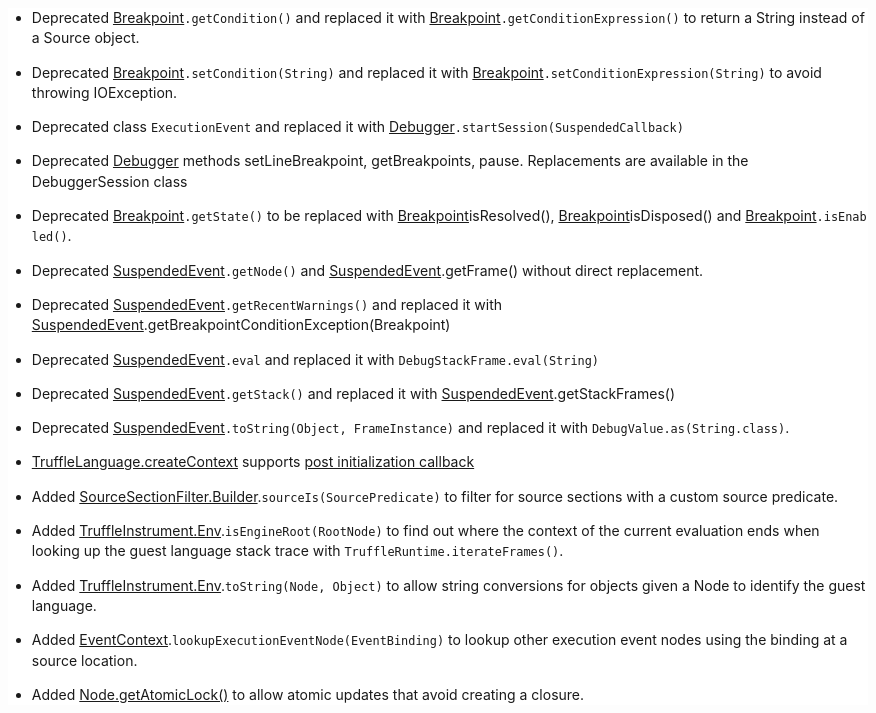   * Deprecated [Breakpoint](http://graalvm.github.io/graal/truffle/javadoc/com/oracle/truffle/api/debug/Breakpoint.html)`.getCondition()` and replaced it with [Breakpoint](http://graalvm.github.io/graal/truffle/javadoc/com/oracle/truffle/api/debug/Breakpoint.html)`.getConditionExpression()` to return a String instead of a Source object.
  * Deprecated [Breakpoint](http://graalvm.github.io/graal/truffle/javadoc/com/oracle/truffle/api/debug/Breakpoint.html)`.setCondition(String)` and replaced it with [Breakpoint](http://graalvm.github.io/graal/truffle/javadoc/com/oracle/truffle/api/debug/Breakpoint.html)`.setConditionExpression(String)` to avoid throwing IOException.
  * Deprecated class `ExecutionEvent` and replaced it with [Debugger](http://graalvm.github.io/graal/truffle/javadoc/com/oracle/truffle/api/debug/Debugger.html)`.startSession(SuspendedCallback)`
  * Deprecated [Debugger](http://graalvm.github.io/graal/truffle/javadoc/com/oracle/truffle/api/debug/Debugger.html) methods setLineBreakpoint, getBreakpoints, pause. Replacements are available in the DebuggerSession class
  * Deprecated [Breakpoint](http://graalvm.github.io/graal/truffle/javadoc/com/oracle/truffle/api/debug/Breakpoint.html)`.getState()` to be replaced with [Breakpoint](http://graalvm.github.io/graal/truffle/javadoc/com/oracle/truffle/api/debug/Breakpoint.html)isResolved(), [Breakpoint](http://graalvm.github.io/graal/truffle/javadoc/com/oracle/truffle/api/debug/Breakpoint.html)isDisposed() and [Breakpoint](http://graalvm.github.io/graal/truffle/javadoc/com/oracle/truffle/api/debug/Breakpoint.html)`.isEnabled()`.
  * Deprecated [SuspendedEvent](http://graalvm.github.io/graal/truffle/javadoc/com/oracle/truffle/api/debug/SuspendedEvent.html)`.getNode()` and [SuspendedEvent](http://graalvm.github.io/graal/truffle/javadoc/com/oracle/truffle/api/debug/SuspendedEvent.html).getFrame() without direct replacement.
  * Deprecated [SuspendedEvent](http://graalvm.github.io/graal/truffle/javadoc/com/oracle/truffle/api/debug/SuspendedEvent.html)`.getRecentWarnings()` and replaced it with [SuspendedEvent](http://graalvm.github.io/graal/truffle/javadoc/com/oracle/truffle/api/debug/SuspendedEvent.html).getBreakpointConditionException(Breakpoint)
  * Deprecated [SuspendedEvent](http://graalvm.github.io/graal/truffle/javadoc/com/oracle/truffle/api/debug/SuspendedEvent.html)`.eval` and replaced it with `DebugStackFrame.eval(String)`
  * Deprecated [SuspendedEvent](http://graalvm.github.io/graal/truffle/javadoc/com/oracle/truffle/api/debug/SuspendedEvent.html)`.getStack()` and replaced it with [SuspendedEvent](http://graalvm.github.io/graal/truffle/javadoc/com/oracle/truffle/api/debug/SuspendedEvent.html).getStackFrames()
  * Deprecated [SuspendedEvent](http://graalvm.github.io/graal/truffle/javadoc/com/oracle/truffle/api/debug/SuspendedEvent.html)`.toString(Object, FrameInstance)` and replaced it with `DebugValue.as(String.class)`.

* [TruffleLanguage.createContext](http://graalvm.github.io/graal/truffle/javadoc/com/oracle/truffle/api/TruffleLanguage.html#createContext-com.oracle.truffle.api.TruffleLanguage.Env-)
supports [post initialization callback](http://graalvm.github.io/graal/truffle/javadoc/com/oracle/truffle/api/TruffleLanguage.html#initializeContext-C-)
* Added [SourceSectionFilter.Builder](http://graalvm.github.io/graal/truffle/javadoc/com/oracle/truffle/api/instrumentation/SourceSectionFilter.Builderhtml).`sourceIs(SourcePredicate)` to filter for source sections with a custom source predicate.
* Added [TruffleInstrument.Env](http://graalvm.github.io/graal/truffle/javadoc/com/oracle/truffle/api/instrumentation/TruffleInstrument.Env.html).`isEngineRoot(RootNode)` to find out where the context of the current evaluation ends when looking up the guest language stack trace with `TruffleRuntime.iterateFrames()`.
* Added [TruffleInstrument.Env](http://graalvm.github.io/graal/truffle/javadoc/com/oracle/truffle/api/instrumentation/TruffleInstrument.Env.html).`toString(Node, Object)` to allow string conversions for objects given a Node to identify the guest language.
* Added [EventContext](http://graalvm.github.io/graal/truffle/javadoc/com/oracle/truffle/api/instrumentation/EventContext.html).`lookupExecutionEventNode(EventBinding)` to lookup other execution event nodes using the binding at a source location.
* Added [Node.getAtomicLock()](http://graalvm.github.io/graal/truffle/javadoc/com/oracle/truffle/api/nodes/Node.html#getAtomicLock--) to allow atomic updates that avoid creating a closure.
